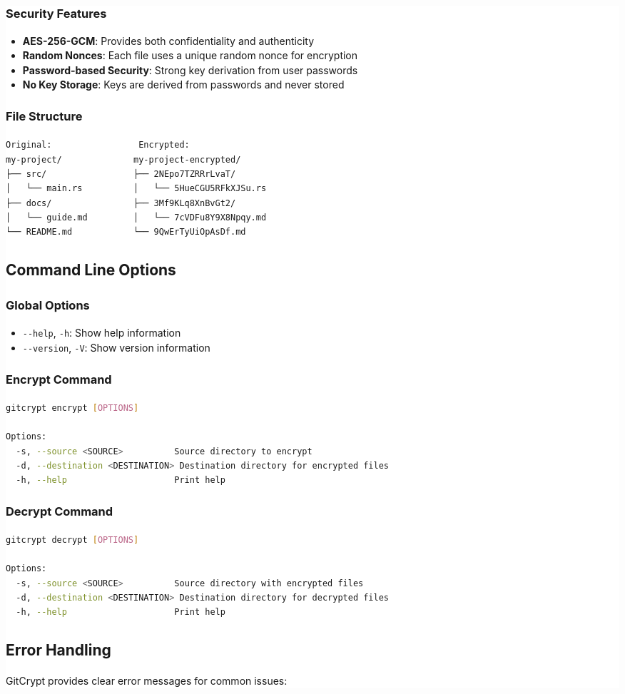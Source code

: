 ### Security Features

- **AES-256-GCM**: Provides both confidentiality and authenticity
- **Random Nonces**: Each file uses a unique random nonce for encryption
- **Password-based Security**: Strong key derivation from user passwords
- **No Key Storage**: Keys are derived from passwords and never stored

### File Structure

```
Original:                 Encrypted:
my-project/              my-project-encrypted/
├── src/                 ├── 2NEpo7TZRRrLvaT/
│   └── main.rs          │   └── 5HueCGU5RFkXJSu.rs
├── docs/                ├── 3Mf9KLq8XnBvGt2/
│   └── guide.md         │   └── 7cVDFu8Y9X8Npqy.md
└── README.md            └── 9QwErTyUiOpAsDf.md
```

## Command Line Options

### Global Options

- `--help`, `-h`: Show help information
- `--version`, `-V`: Show version information

### Encrypt Command

```bash
gitcrypt encrypt [OPTIONS]

Options:
  -s, --source <SOURCE>          Source directory to encrypt
  -d, --destination <DESTINATION> Destination directory for encrypted files
  -h, --help                     Print help
```

### Decrypt Command

```bash
gitcrypt decrypt [OPTIONS]

Options:
  -s, --source <SOURCE>          Source directory with encrypted files
  -d, --destination <DESTINATION> Destination directory for decrypted files
  -h, --help                     Print help
```

## Error Handling

GitCrypt provides clear error messages for common issues:
